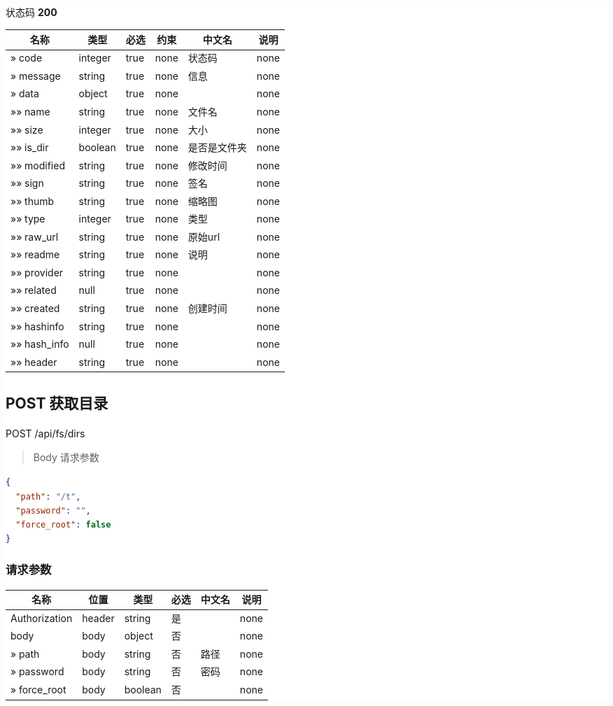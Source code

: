 状态码 **200**

|名称|类型|必选|约束|中文名|说明|
|---|---|---|---|---|---|
|» code|integer|true|none|状态码|none|
|» message|string|true|none|信息|none|
|» data|object|true|none||none|
|»» name|string|true|none|文件名|none|
|»» size|integer|true|none|大小|none|
|»» is_dir|boolean|true|none|是否是文件夹|none|
|»» modified|string|true|none|修改时间|none|
|»» sign|string|true|none|签名|none|
|»» thumb|string|true|none|缩略图|none|
|»» type|integer|true|none|类型|none|
|»» raw_url|string|true|none|原始url|none|
|»» readme|string|true|none|说明|none|
|»» provider|string|true|none||none|
|»» related|null|true|none||none|
|»» created|string|true|none|创建时间|none|
|»» hashinfo|string|true|none||none|
|»» hash_info|null|true|none||none|
|»» header|string|true|none||none|

## POST 获取目录

POST /api/fs/dirs

> Body 请求参数

```json
{
  "path": "/t",
  "password": "",
  "force_root": false
}
```

### 请求参数

|名称|位置|类型|必选|中文名|说明|
|---|---|---|---|---|---|
|Authorization|header|string| 是 ||none|
|body|body|object| 否 ||none|
|» path|body|string| 否 | 路径|none|
|» password|body|string| 否 | 密码|none|
|» force_root|body|boolean| 否 ||none|
